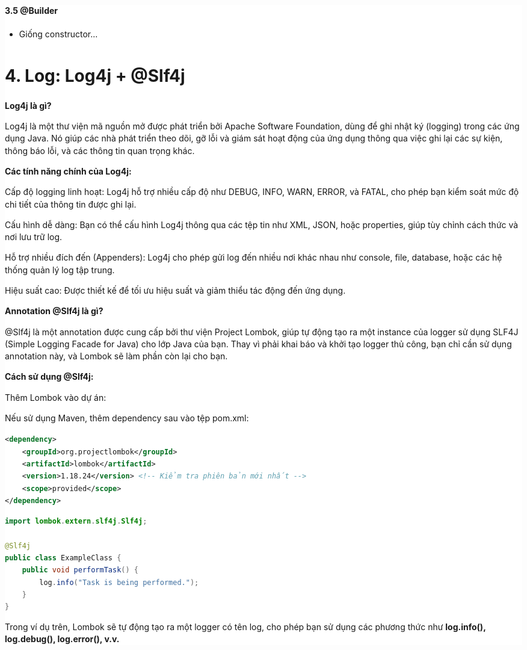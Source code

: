 #### 3.5 @Builder
- Giống constructor...

# 4. Log: Log4j + @Slf4j
**Log4j là gì?**

Log4j là một thư viện mã nguồn mở được phát triển bởi Apache Software Foundation, dùng để ghi nhật ký (logging) trong các ứng dụng Java. Nó giúp các nhà phát triển theo dõi, gỡ lỗi và giám sát hoạt động của ứng dụng thông qua việc ghi lại các sự kiện, thông báo lỗi, và các thông tin quan trọng khác.

**Các tính năng chính của Log4j:**

Cấp độ logging linh hoạt: Log4j hỗ trợ nhiều cấp độ như DEBUG, INFO, WARN, ERROR, và FATAL, cho phép bạn kiểm soát mức độ chi tiết của thông tin được ghi lại.

Cấu hình dễ dàng: Bạn có thể cấu hình Log4j thông qua các tệp tin như XML, JSON, hoặc properties, giúp tùy chỉnh cách thức và nơi lưu trữ log.

Hỗ trợ nhiều đích đến (Appenders): Log4j cho phép gửi log đến nhiều nơi khác nhau như console, file, database, hoặc các hệ thống quản lý log tập trung.

Hiệu suất cao: Được thiết kế để tối ưu hiệu suất và giảm thiểu tác động đến ứng dụng.

**Annotation @Slf4j là gì?**

@Slf4j là một annotation được cung cấp bởi thư viện Project Lombok, giúp tự động tạo ra một instance của logger sử dụng SLF4J (Simple Logging Facade for Java) cho lớp Java của bạn. Thay vì phải khai báo và khởi tạo logger thủ công, bạn chỉ cần sử dụng annotation này, và Lombok sẽ làm phần còn lại cho bạn.

**Cách sử dụng @Slf4j:**

Thêm Lombok vào dự án:

Nếu sử dụng Maven, thêm dependency sau vào tệp pom.xml:
```xml
<dependency>
    <groupId>org.projectlombok</groupId>
    <artifactId>lombok</artifactId>
    <version>1.18.24</version> <!-- Kiểm tra phiên bản mới nhất -->
    <scope>provided</scope>
</dependency>
```

```Java
import lombok.extern.slf4j.Slf4j;

@Slf4j
public class ExampleClass {
    public void performTask() {
        log.info("Task is being performed.");
    }
}
```
Trong ví dụ trên, Lombok sẽ tự động tạo ra một logger có tên log, cho phép bạn sử dụng các phương thức như **log.info(), log.debug(), log.error(), v.v.**
